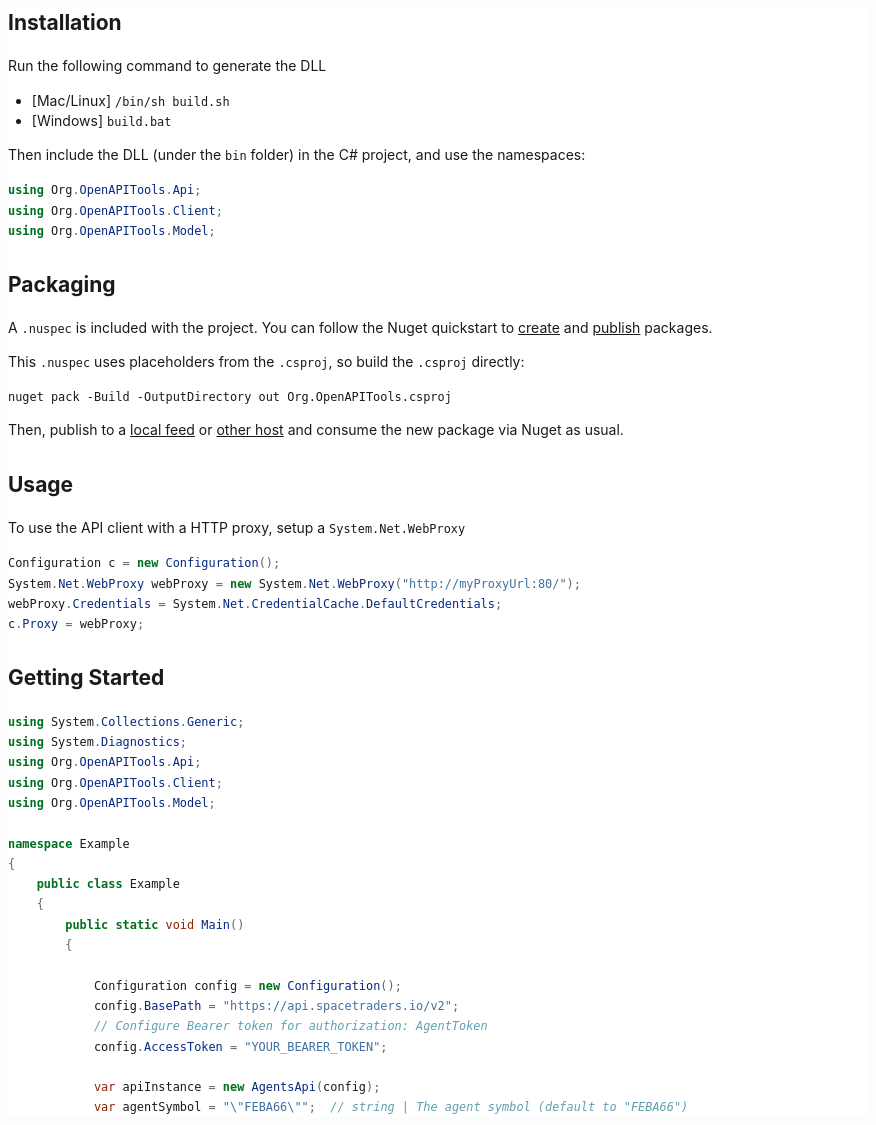 <a id="installation"></a>
## Installation
Run the following command to generate the DLL
- [Mac/Linux] `/bin/sh build.sh`
- [Windows] `build.bat`

Then include the DLL (under the `bin` folder) in the C# project, and use the namespaces:
```csharp
using Org.OpenAPITools.Api;
using Org.OpenAPITools.Client;
using Org.OpenAPITools.Model;
```
<a id="packaging"></a>
## Packaging

A `.nuspec` is included with the project. You can follow the Nuget quickstart to [create](https://docs.microsoft.com/en-us/nuget/quickstart/create-and-publish-a-package#create-the-package) and [publish](https://docs.microsoft.com/en-us/nuget/quickstart/create-and-publish-a-package#publish-the-package) packages.

This `.nuspec` uses placeholders from the `.csproj`, so build the `.csproj` directly:

```
nuget pack -Build -OutputDirectory out Org.OpenAPITools.csproj
```

Then, publish to a [local feed](https://docs.microsoft.com/en-us/nuget/hosting-packages/local-feeds) or [other host](https://docs.microsoft.com/en-us/nuget/hosting-packages/overview) and consume the new package via Nuget as usual.

<a id="usage"></a>
## Usage

To use the API client with a HTTP proxy, setup a `System.Net.WebProxy`
```csharp
Configuration c = new Configuration();
System.Net.WebProxy webProxy = new System.Net.WebProxy("http://myProxyUrl:80/");
webProxy.Credentials = System.Net.CredentialCache.DefaultCredentials;
c.Proxy = webProxy;
```

<a id="getting-started"></a>
## Getting Started

```csharp
using System.Collections.Generic;
using System.Diagnostics;
using Org.OpenAPITools.Api;
using Org.OpenAPITools.Client;
using Org.OpenAPITools.Model;

namespace Example
{
    public class Example
    {
        public static void Main()
        {

            Configuration config = new Configuration();
            config.BasePath = "https://api.spacetraders.io/v2";
            // Configure Bearer token for authorization: AgentToken
            config.AccessToken = "YOUR_BEARER_TOKEN";

            var apiInstance = new AgentsApi(config);
            var agentSymbol = "\"FEBA66\"";  // string | The agent symbol (default to "FEBA66")
```